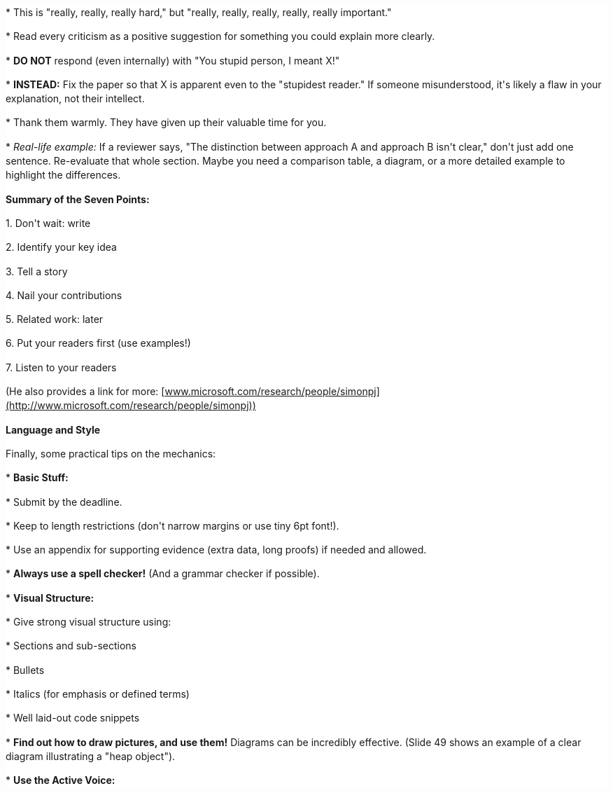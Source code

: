 \* This is "really, really, really hard," but "really, really, really, really, really important."

\* Read every criticism as a positive suggestion for something you could explain more clearly.

\* **DO NOT** respond (even internally) with "You stupid person, I meant X!"

\* **INSTEAD:** Fix the paper so that X is apparent even to the "stupidest reader." If someone misunderstood, it's likely a flaw in your explanation, not their intellect.

\* Thank them warmly. They have given up their valuable time for you.

\* _Real-life example:_ If a reviewer says, "The distinction between approach A and approach B isn't clear," don't just add one sentence. Re-evaluate that whole section. Maybe you need a comparison table, a diagram, or a more detailed example to highlight the differences.

**Summary of the Seven Points:**

1\. Don't wait: write

2\. Identify your key idea

3\. Tell a story

4\. Nail your contributions

5\. Related work: later

6\. Put your readers first (use examples!)

7\. Listen to your readers

(He also provides a link for more: [www.microsoft.com/research/people/simonpj](http://www.microsoft.com/research/people/simonpj))

**Language and Style**

Finally, some practical tips on the mechanics:

\* **Basic Stuff:**

\* Submit by the deadline.

\* Keep to length restrictions (don't narrow margins or use tiny 6pt font!).

\* Use an appendix for supporting evidence (extra data, long proofs) if needed and allowed.

\* **Always use a spell checker!** (And a grammar checker if possible).

\* **Visual Structure:**

\* Give strong visual structure using:

\* Sections and sub-sections

\* Bullets

\* Italics (for emphasis or defined terms)

\* Well laid-out code snippets

\* **Find out how to draw pictures, and use them!** Diagrams can be incredibly effective. (Slide 49 shows an example of a clear diagram illustrating a "heap object").

\* **Use the Active Voice:**
